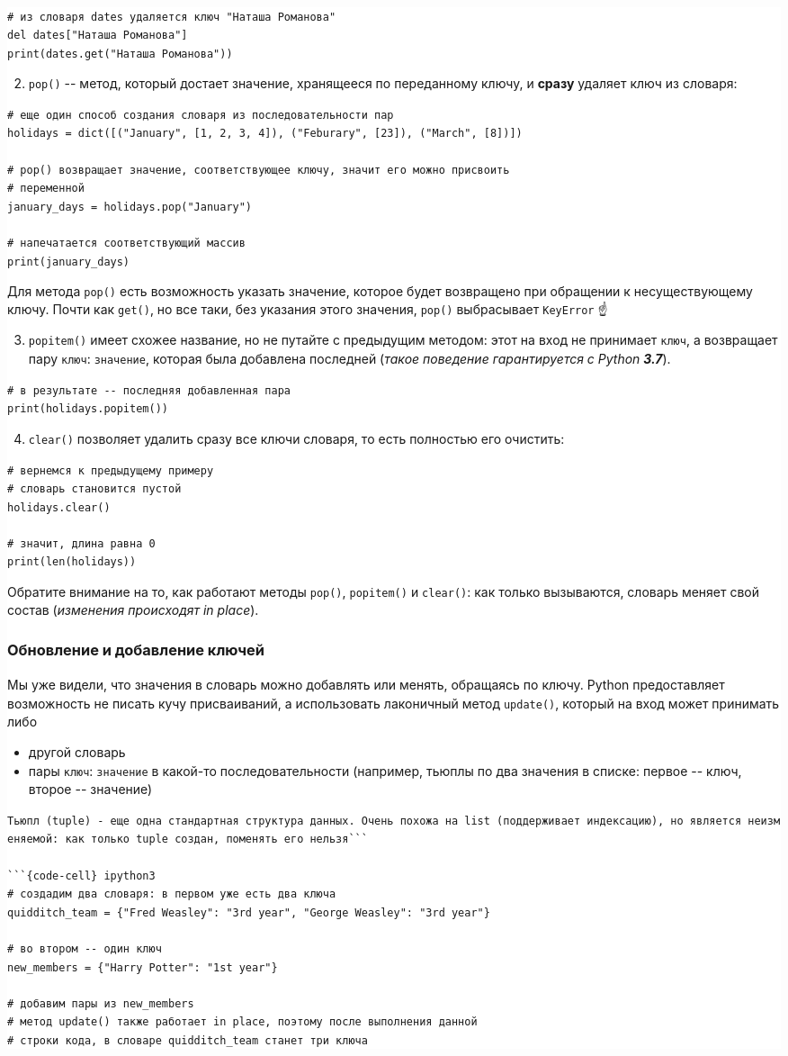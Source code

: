 ```{code-cell} ipython3
# из словаря dates удаляется ключ "Наташа Романова"
del dates["Наташа Романова"]
print(dates.get("Наташа Романова"))
```

2. `pop()` -- метод, который достает значение, хранящееся по переданному ключу, и **сразу** удаляет ключ из словаря:

```{code-cell} ipython3
# еще один способ создания словаря из последовательности пар
holidays = dict([("January", [1, 2, 3, 4]), ("Feburary", [23]), ("March", [8])])

# pop() возвращает значение, соответствующее ключу, значит его можно присвоить
# переменной
january_days = holidays.pop("January")

# напечатается соответствующий массив
print(january_days)
```

Для метода `pop()` есть возможность указать значение, которое будет возвращено при обращении к несуществующему ключу. Почти как `get()`, но все таки, без указания этого значения, `pop()` выбрасывает `KeyError` ☝️

3. `popitem()` имеет схожее название, но не путайте с предыдущим методом: этот на вход не принимает `ключ`, а возвращает пару `ключ`: `значение`, которая была добавлена последней (_такое поведение гарантируется с Python **3.7**_).

```{code-cell} ipython3
# в результате -- последняя добавленная пара
print(holidays.popitem())
```

4. `clear()` позволяет удалить сразу все ключи словаря, то есть полностью его очистить:

```{code-cell} ipython3
# вернемся к предыдущему примеру
# словарь становится пустой
holidays.clear()

# значит, длина равна 0
print(len(holidays))
```
Обратите внимание на то, как работают методы `pop()`, `popitem()` и `clear()`: как только вызываются, словарь меняет свой состав (_изменения происходят in place_).

### Обновление и добавление ключей
Мы уже видели, что значения в словарь можно добавлять или менять, обращаясь по ключу. Python предоставляет возможность не писать кучу присваиваний, а использовать лаконичный метод `update()`, который на вход может принимать либо
- другой словарь
- пары `ключ`: `значение` в какой-то последовательности (например, тьюплы по два значения в списке: первое -- ключ, второе -- значение)
```{tip}
Тьюпл (tuple) - еще одна стандартная структура данных. Очень похожа на list (поддерживает индексацию), но является неизменяемой: как только tuple создан, поменять его нельзя```

```{code-cell} ipython3
# создадим два словаря: в первом уже есть два ключа
quidditch_team = {"Fred Weasley": "3rd year", "George Weasley": "3rd year"}

# во втором -- один ключ
new_members = {"Harry Potter": "1st year"}

# добавим пары из new_members
# метод update() также работает in place, поэтому после выполнения данной
# строки кода, в словаре quidditch_team станет три ключа
```